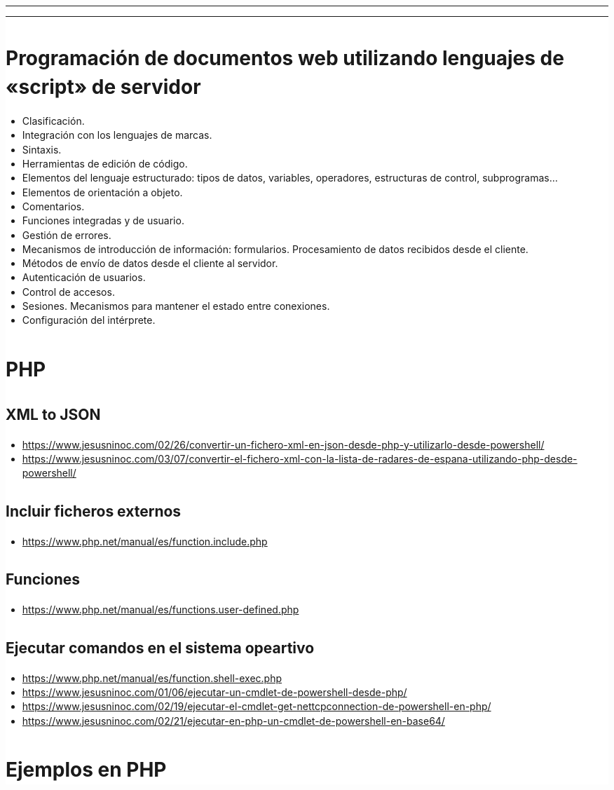 ----------------------
----------------------

# Programación de documentos web utilizando lenguajes de «script» de servidor
- Clasificación.
- Integración con los lenguajes de marcas.
- Sintaxis.
- Herramientas de edición de código.
- Elementos del lenguaje estructurado: tipos de datos, variables, operadores, estructuras de control, subprogramas…
- Elementos de orientación a objeto.
- Comentarios.
- Funciones integradas y de usuario.
- Gestión de errores.
- Mecanismos de introducción de información: formularios. Procesamiento de datos recibidos desde el cliente.
- Métodos de envío de datos desde el cliente al servidor.
- Autenticación de usuarios.
- Control de accesos.
- Sesiones. Mecanismos para mantener el estado entre conexiones.
- Configuración del intérprete.

# PHP

## XML to JSON
* https://www.jesusninoc.com/02/26/convertir-un-fichero-xml-en-json-desde-php-y-utilizarlo-desde-powershell/
* https://www.jesusninoc.com/03/07/convertir-el-fichero-xml-con-la-lista-de-radares-de-espana-utilizando-php-desde-powershell/

## Incluir ficheros externos
* https://www.php.net/manual/es/function.include.php

## Funciones
* https://www.php.net/manual/es/functions.user-defined.php

## Ejecutar comandos en el sistema opeartivo
* https://www.php.net/manual/es/function.shell-exec.php
* https://www.jesusninoc.com/01/06/ejecutar-un-cmdlet-de-powershell-desde-php/
* https://www.jesusninoc.com/02/19/ejecutar-el-cmdlet-get-nettcpconnection-de-powershell-en-php/
* https://www.jesusninoc.com/02/21/ejecutar-en-php-un-cmdlet-de-powershell-en-base64/


# Ejemplos en PHP
